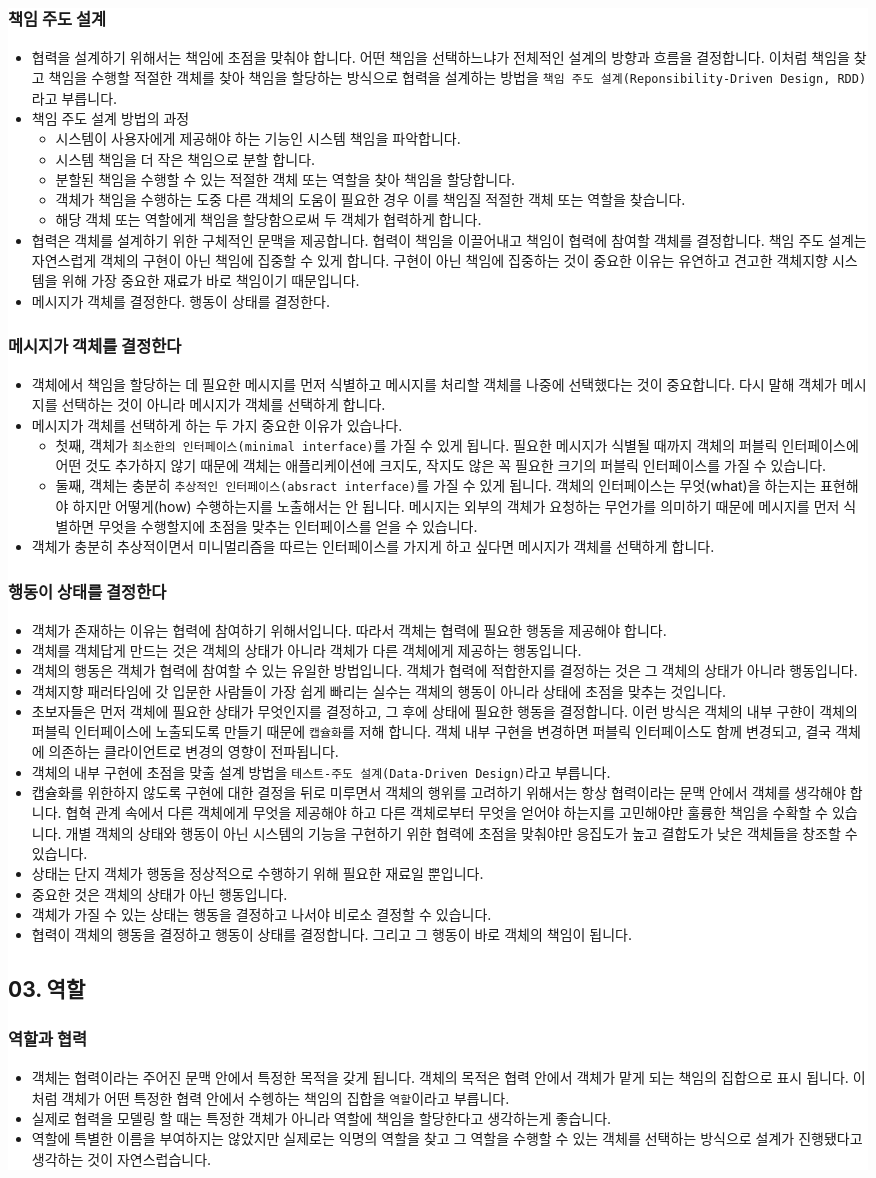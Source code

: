 ### 책임 주도 설계

- 협력을 설계하기 위해서는 책임에 초점을 맞춰야 합니다. 어떤 책임을 선택하느냐가 전체적인 설계의 방향과 흐름을 결정합니다. 이처럼 책임을 찾고 책임을 수행할 적절한 객체를 찾아 책임을 할당하는 방식으로 협력을 설계하는 방법을 `책임 주도 설계(Reponsibility-Driven Design, RDD)`라고 부릅니다.
- 책임 주도 설계 방법의 과정
  - 시스템이 사용자에게 제공해야 하는 기능인 시스템 책임을 파악합니다.
  - 시스템 책임을 더 작은 책임으로 분할 합니다.
  - 분할된 책임을 수행할 수 있는 적절한 객체 또는 역할을 찾아 책임을 할당합니다.
  - 객체가 책임을 수행하는 도중 다른 객체의 도움이 필요한 경우 이를 책임질 적절한 객체 또는 역할을 찾습니다.
  - 해당 객체 또는 역할에게 책임을 할당함으로써 두 객체가 협력하게 합니다.
- 협력은 객체를 설계하기 위한 구체적인 문맥을 제공합니다. 협력이 책임을 이끌어내고 책임이 협력에 참여할 객체를 결정합니다. 책임 주도 설계는 자연스럽게 객체의 구현이 아닌 책임에 집중할 수 있게 합니다. 구현이 아닌 책임에 집중하는 것이 중요한 이유는 유연하고 견고한 객체지향 시스템을 위해 가장 중요한 재료가 바로 책임이기 때문입니다.
- 메시지가 객체를 결정한다. 행동이 상태를 결정한다.

### 메시지가 객체를 결정한다

- 객체에서 책임을 할당하는 데 필요한 메시지를 먼저 식별하고 메시지를 처리할 객체를 나중에 선택했다는 것이 중요합니다. 다시 말해 객체가 메시지를 선택하는 것이 아니라 메시지가 객체를 선택하게 합니다.
- 메시지가 객체를 선택하게 하는 두 가지 중요한 이유가 있습나다.
  - 첫째, 객체가 `최소한의 인터페이스(minimal interface)`를 가질 수 있게 됩니다. 필요한 메시지가 식별될 때까지 객체의 퍼블릭 인터페이스에 어떤 것도 추가하지 않기 때문에 객체는 애플리케이션에 크지도, 작지도 않은 꼭 필요한 크기의 퍼블릭 인터페이스를 가질 수 있습니다.
  - 둘째, 객체는 충분히 `추상적인 인터페이스(absract interface)`를 가질 수 있게 됩니다. 객체의 인터페이스는 무엇(what)을 하는지는 표현해야 하지만 어떻게(how) 수행하는지를 노출해서는 안 됩니다. 메시지는 외부의 객체가 요청하는 무언가를 의미하기 때문에 메시지를 먼저 식별하면 무엇을 수행할지에 초점을 맞추는 인터페이스를 얻을 수 있습니다.
- 객체가 충분히 추상적이면서 미니멀리즘을 따르는 인터페이스를 가지게 하고 싶다면 메시지가 객체를 선택하게 합니다.

### 행동이 상태를 결정한다

- 객체가 존재하는 이유는 협력에 참여하기 위해서입니다. 따라서 객체는 협력에 필요한 행동을 제공해야 합니다.
- 객체를 객체답게 만드는 것은 객체의 상태가 아니라 객체가 다른 객체에게 제공하는 행동입니다.
- 객체의 행동은 객체가 협력에 참여할 수 있는 유일한 방법입니다. 객체가 협력에 적합한지를 결정하는 것은 그 객체의 상태가 아니라 행동입니다.
- 객체지향 패러타임에 갓 입문한 사람들이 가장 쉽게 빠리는 실수는 객체의 행동이 아니라 상태에 초점을 맞추는 것입니다.
- 초보자들은 먼저 객체에 필요한 상태가 무엇인지를 결정하고, 그 후에 상태에 필요한 행동을 결정합니다. 이런 방식은 객체의 내부 구햔이 객체의 퍼블릭 인터페이스에 노출되도록 만들기 때문에 `캡슐화`를 저해 합니다. 객체 내부 구현을 변경하면 퍼블릭 인터페이스도 함께 변경되고, 결국 객체에 의존하는 클라이언트로 변경의 영향이 전파됩니다.
- 객체의 내부 구현에 초점을 맞출 설계 방법을 `테스트-주도 설계(Data-Driven Design)`라고 부릅니다.
- 캡슐화를 위한하지 않도록 구현에 대한 결정을 뒤로 미루면서 객체의 행위를 고려하기 위해서는 항상 협력이라는 문맥 안에서 객체를 생각해야 합니다. 협혁 관계 속에서 다른 객체에게 무엇을 제공해야 하고 다른 객체로부터 무엇을 얻어야 하는지를 고민해야만 훌륭한 책임을 수확할 수 있습니다. 개별 객체의 상태와 행동이 아닌 시스템의 기능을 구현하기 위한 협력에 초점을 맞춰야만 응집도가 높고 결합도가 낮은 객체들을 창조할 수 있습니다.
- 상태는 단지 객체가 행동을 정상적으로 수행하기 위해 필요한 재료일 뿐입니다.
- 중요한 것은 객체의 상태가 아닌 행동입니다.
- 객체가 가질 수 있는 상태는 행동을 결정하고 나서야 비로소 결정할 수 있습니다.
- 협력이 객체의 행동을 결정하고 행동이 상태를 결정합니다. 그리고 그 행동이 바로 객체의 책임이 됩니다.

## 03. 역할

### 역할과 협력

- 객체는 협력이라는 주어진 문맥 안에서 특정한 목적을 갖게 됩니다. 객체의 목적은 협력 안에서 객체가 맡게 되는 책임의 집합으로 표시 됩니다. 이처럼 객체가 어떤 특정한 협력 안에서 수헹하는 책임의 집합을 `역할`이라고 부릅니다.
- 실제로 협력을 모델링 할 때는 특정한 객체가 아니라 역할에 책임을 할당한다고 생각하는게 좋습니다.
- 역할에 특별한 이름을 부여하지는 않았지만 실제로는 익명의 역할을 찾고 그 역할을 수행할 수 있는 객체를 선택하는 방식으로 설계가 진행됐다고 생각하는 것이 자연스럽습니다.
